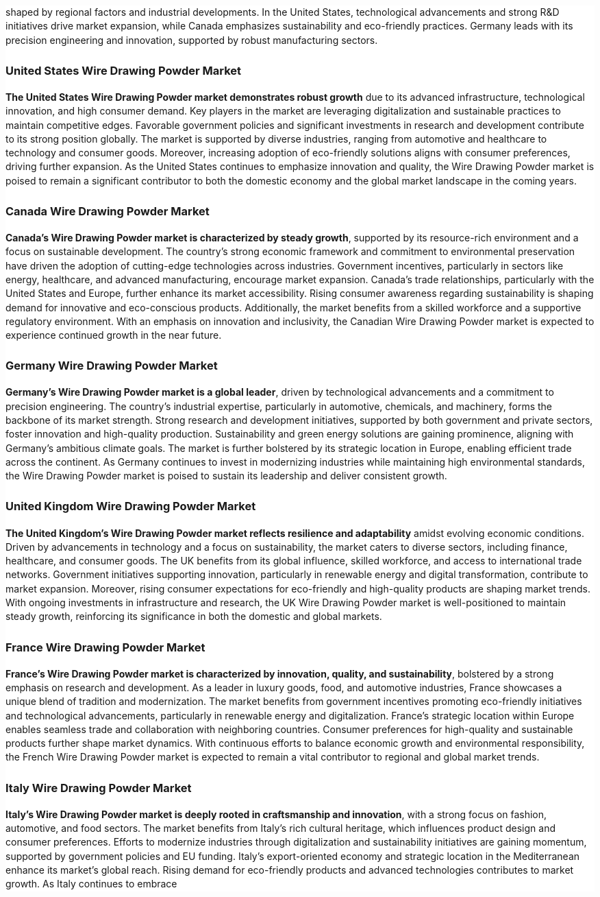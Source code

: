 shaped by regional factors and industrial developments. In the United States, technological advancements and strong R&amp;D initiatives drive market expansion, while Canada emphasizes sustainability and eco-friendly practices. Germany leads with its precision engineering and innovation, supported by robust manufacturing sectors.</span></em></p></blockquote><h3><strong>United States Wire Drawing Powder Market</strong></h3><p><strong>The United States Wire Drawing Powder market demonstrates robust growth</strong> due to its advanced infrastructure, technological innovation, and high consumer demand. Key players in the market are leveraging digitalization and sustainable practices to maintain competitive edges. Favorable government policies and significant investments in research and development contribute to its strong position globally. The market is supported by diverse industries, ranging from automotive and healthcare to technology and consumer goods. Moreover, increasing adoption of eco-friendly solutions aligns with consumer preferences, driving further expansion. As the United States continues to emphasize innovation and quality, the Wire Drawing Powder market is poised to remain a significant contributor to both the domestic economy and the global market landscape in the coming years.</p><h3><strong>Canada Wire Drawing Powder Market</strong></h3><p><strong>Canada&rsquo;s Wire Drawing Powder market is characterized by steady growth</strong>, supported by its resource-rich environment and a focus on sustainable development. The country&rsquo;s strong economic framework and commitment to environmental preservation have driven the adoption of cutting-edge technologies across industries. Government incentives, particularly in sectors like energy, healthcare, and advanced manufacturing, encourage market expansion. Canada&rsquo;s trade relationships, particularly with the United States and Europe, further enhance its market accessibility. Rising consumer awareness regarding sustainability is shaping demand for innovative and eco-conscious products. Additionally, the market benefits from a skilled workforce and a supportive regulatory environment. With an emphasis on innovation and inclusivity, the Canadian Wire Drawing Powder market is expected to experience continued growth in the near future.</p><h3><strong>Germany Wire Drawing Powder Market</strong></h3><p><strong>Germany&rsquo;s Wire Drawing Powder market is a global leader</strong>, driven by technological advancements and a commitment to precision engineering. The country&rsquo;s industrial expertise, particularly in automotive, chemicals, and machinery, forms the backbone of its market strength. Strong research and development initiatives, supported by both government and private sectors, foster innovation and high-quality production. Sustainability and green energy solutions are gaining prominence, aligning with Germany&rsquo;s ambitious climate goals. The market is further bolstered by its strategic location in Europe, enabling efficient trade across the continent. As Germany continues to invest in modernizing industries while maintaining high environmental standards, the Wire Drawing Powder market is poised to sustain its leadership and deliver consistent growth.</p><h3><strong>United Kingdom Wire Drawing Powder Market</strong></h3><p><strong>The United Kingdom&rsquo;s Wire Drawing Powder market reflects resilience and adaptability</strong> amidst evolving economic conditions. Driven by advancements in technology and a focus on sustainability, the market caters to diverse sectors, including finance, healthcare, and consumer goods. The UK benefits from its global influence, skilled workforce, and access to international trade networks. Government initiatives supporting innovation, particularly in renewable energy and digital transformation, contribute to market expansion. Moreover, rising consumer expectations for eco-friendly and high-quality products are shaping market trends. With ongoing investments in infrastructure and research, the UK Wire Drawing Powder market is well-positioned to maintain steady growth, reinforcing its significance in both the domestic and global markets.</p><h3><strong>France Wire Drawing Powder Market</strong></h3><p><strong>France&rsquo;s Wire Drawing Powder market is characterized by innovation, quality, and sustainability</strong>, bolstered by a strong emphasis on research and development. As a leader in luxury goods, food, and automotive industries, France showcases a unique blend of tradition and modernization. The market benefits from government incentives promoting eco-friendly initiatives and technological advancements, particularly in renewable energy and digitalization. France&rsquo;s strategic location within Europe enables seamless trade and collaboration with neighboring countries. Consumer preferences for high-quality and sustainable products further shape market dynamics. With continuous efforts to balance economic growth and environmental responsibility, the French Wire Drawing Powder market is expected to remain a vital contributor to regional and global market trends.</p><h3><strong>Italy Wire Drawing Powder Market</strong></h3><p><strong>Italy&rsquo;s Wire Drawing Powder market is deeply rooted in craftsmanship and innovation</strong>, with a strong focus on fashion, automotive, and food sectors. The market benefits from Italy&rsquo;s rich cultural heritage, which influences product design and consumer preferences. Efforts to modernize industries through digitalization and sustainability initiatives are gaining momentum, supported by government policies and EU funding. Italy&rsquo;s export-oriented economy and strategic location in the Mediterranean enhance its market&rsquo;s global reach. Rising demand for eco-friendly products and advanced technologies contributes to market growth. As Italy continues to embrace